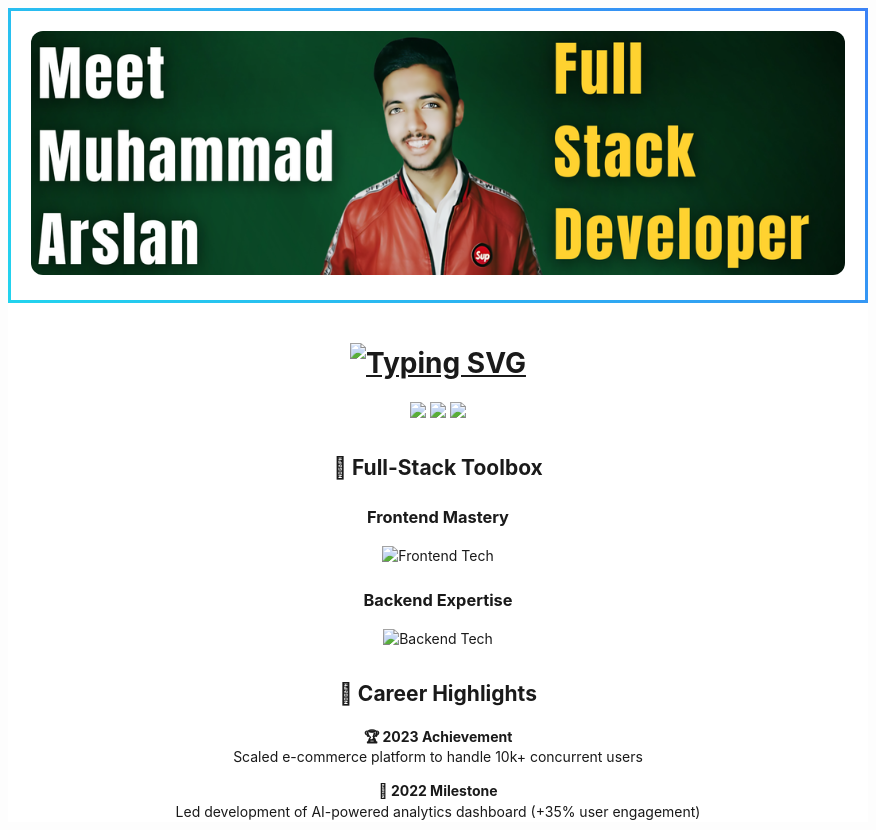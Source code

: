 
<div align="center" style="border: 3px solid transparent; border-radius: 15px; border-image: linear-gradient(45deg, #22D3EE, #3B82F6); border-image-slice: 1; padding: 20px; margin: 20px 0;">
  <img src="https://github.com/imArslanJavaScriptor/imArslanJavaScriptor/blob/main/Banner.png" alt="Banner" width="100%" style="border-radius: 12px;">
</div>


<h1 align="center">
  <a href="https://git.io/typing-svg">
    <img src="https://readme-typing-svg.herokuapp.com?font=Fira+Code&size=32&duration=4000&pause=1000&color=22D3EE&center=true&vCenter=true&width=600&lines=🚀+Full-Stack+Architect;💡+Solutions+Engineer;🔐+Secure+Code+Advocate;🤝+Client-Focused+Developer" alt="Typing SVG">
  </a>
</h1>


<p align="center">
  <a href="https://leetcode.com/imArslanJavaScriptor/"><img src="https://img.shields.io/badge/LeetCode-Top_5%25_Global-FFA116?style=flat&logo=leetcode&logoColor=black"></a>
  <a href="https://www.linkedin.com/in/findarslan/"><img src="https://img.shields.io/badge/LinkedIn-3K+ Connections-0077B5?style=flat&logo=linkedin"></a>
  <a href="https://github.com/imArslanJavaScriptor?tab=repositories"><img src="https://img.shields.io/badge/Projects_Delivered-30+-brightgreen?style=flat&logo=github"></a>
</p>


<h2 align="center">🔧 Full-Stack Toolbox</h2>

<div align="center">
  <h3>Frontend Mastery</h3>
  <img src="https://skillicons.dev/icons?i=js,ts,react,nextjs,redux,tailwind,figma,threejs" alt="Frontend Tech">
  
  <h3>Backend Expertise</h3>
  <img src="https://skillicons.dev/icons?i=nodejs,express,nestjs,postgres,mongodb,redis,graphql,aws" alt="Backend Tech">
</div>


<h2 align="center">📌 Career Highlights</h2>

<div align="center">
  
  **🏆 2023 Achievement**  
  Scaled e-commerce platform to handle 10k+ concurrent users
  
  **🚀 2022 Milestone**  
  Led development of AI-powered analytics dashboard (+35% user engagement)
  